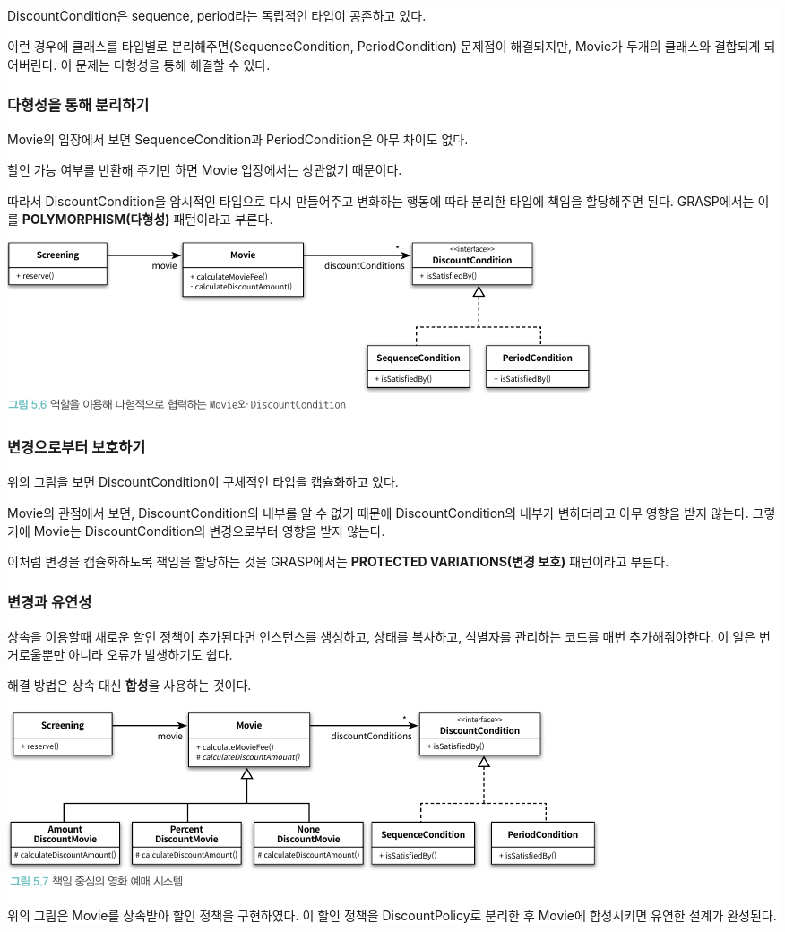 DiscountCondition은 sequence, period라는 독립적인 타입이 공존하고 있다.

이런 경우에 클래스를 타입별로 분리해주면(SequenceCondition, PeriodCondition) 문제점이 해결되지만, Movie가 두개의 클래스와 결합되게 되어버린다. 이 문제는 다형성을 통해 해결할 수 있다.

### 다형성을 통해 분리하기

Movie의 입장에서 보면 SequenceCondition과 PeriodCondition은 아무 차이도 없다.

할인 가능 여부를 반환해 주기만 하면 Movie 입장에서는 상관없기 때문이다.

따라서 DiscountCondition을 암시적인 타입으로 다시 만들어주고 변화하는 행동에 따라 분리한 타입에 책임을 할당해주면 된다. GRASP에서는 이를 **POLYMORPHISM(다형성)** 패턴이라고 부른다.

![5](/images/Book/오브젝트/5장/5.png)

### 변경으로부터 보호하기

위의 그림을 보면 DiscountCondition이 구체적인 타입을 캡슐화하고 있다.

Movie의 관점에서 보면, DiscountCondition의 내부를 알 수 없기 때문에 DiscountCondition의 내부가 변하더라고 아무 영향을 받지 않는다. 그렇기에 Movie는 DiscountCondition의 변경으로부터 영향을 받지 않는다.

이처럼 변경을 캡슐화하도록 책임을 할당하는 것을 GRASP에서는 **PROTECTED VARIATIONS(변경 보호)** 패턴이라고 부른다.

### 변경과 유연성

상속을 이용할때 새로운 할인 정책이 추가된다면 인스턴스를 생성하고, 상태를 복사하고, 식별자를 관리하는 코드를 매번 추가해줘야한다. 이 일은 번거로울뿐만 아니라 오류가 발생하기도 쉽다.

해결 방법은 상속 대신 **합성**을 사용하는 것이다. 

![6](/images/Book/오브젝트/5장/6.png)

위의 그림은 Movie를 상속받아 할인 정책을 구현하였다. 이 할인 정책을 DiscountPolicy로 분리한 후 Movie에 합성시키면 유연한 설계가 완성된다.
